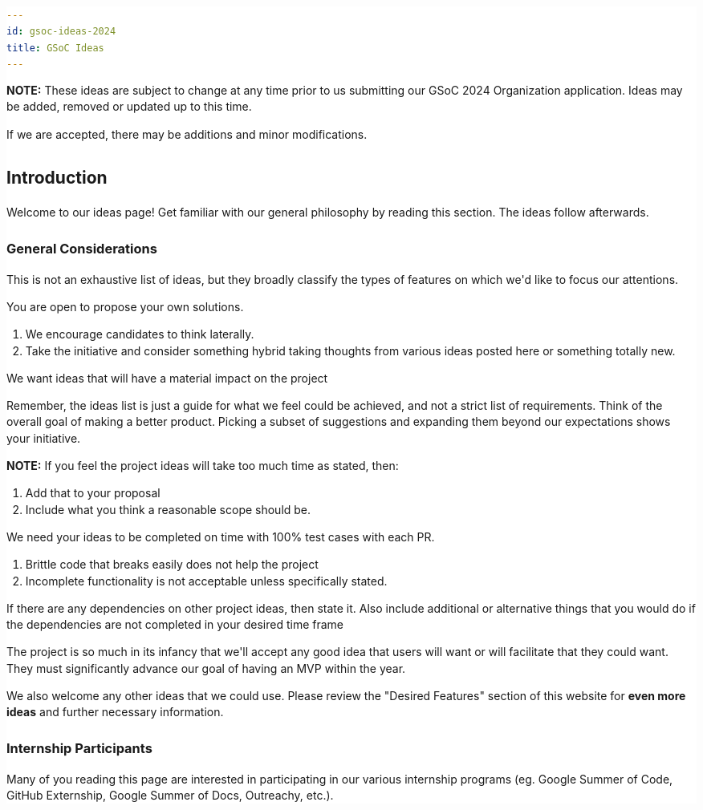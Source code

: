 ```yaml
---
id: gsoc-ideas-2024
title: GSoC Ideas
---
```


**NOTE:** These ideas are subject to change at any time prior to us submitting our GSoC 2024 Organization application. Ideas may be added, removed or updated up to this time.

If we are accepted, there may be additions and minor modifications.

## Introduction

Welcome to our ideas page! Get familiar with our general philosophy by reading this section. The ideas follow afterwards.

### General Considerations

This is not an exhaustive list of ideas, but they broadly classify the types of features on which we'd like to focus our attentions.

You are open to propose your own solutions.

1. We encourage candidates to think laterally.
1. Take the initiative and consider something hybrid taking thoughts from various ideas posted here or something totally new.

We want ideas that will have a material impact on the project

Remember, the ideas list is just a guide for what we feel could be achieved, and not a strict list of requirements. Think of the overall goal of making a better product. Picking a subset of suggestions and expanding them beyond our expectations shows your initiative.

**NOTE:** If you feel the project ideas will take too much time as stated, then:

1. Add that to your proposal
1. Include what you think a reasonable scope should be.

We need your ideas to be completed on time with 100% test cases with each PR.

1. Brittle code that breaks easily does not help the project
1. Incomplete functionality is not acceptable unless specifically stated.

If there are any dependencies on other project ideas, then state it. Also include additional or alternative things that you would do if the dependencies are not completed in your desired time frame

The project is so much in its infancy that we'll accept any good idea that users will want or will facilitate that they could want. They must significantly advance our goal of having an MVP within the year.

We also welcome any other ideas that we could use. Please review the "Desired Features" section of this website for **even more ideas** and further necessary information.

### Internship Participants

Many of you reading this page are interested in participating in our various internship programs (eg. Google Summer of Code, GitHub Externship, Google Summer of Docs, Outreachy, etc.).
